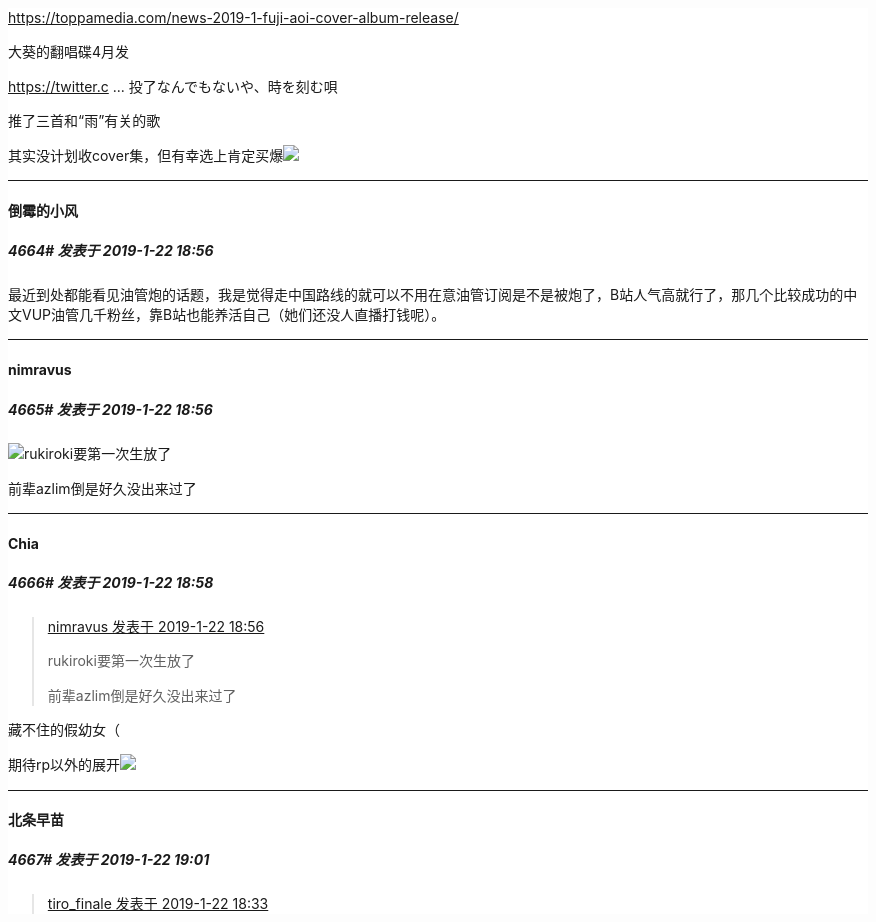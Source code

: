 https://toppamedia.com/news-2019-1-fuji-aoi-cover-album-release/

大葵的翻唱碟4月发

https://twitter.c ...</blockquote>
投了なんでもないや、時を刻む唄

推了三首和“雨”有关的歌


其实没计划收cover集，但有幸选上肯定买爆<img src="https://static.saraba1st.com/image/smiley/face2017/066.png" referrerpolicy="no-referrer">


*****

####  倒霉的小风  
##### 4664#       发表于 2019-1-22 18:56


最近到处都能看见油管炮的话题，我是觉得走中国路线的就可以不用在意油管订阅是不是被炮了，B站人气高就行了，那几个比较成功的中文VUP油管几千粉丝，靠B站也能养活自己（她们还没人直播打钱呢）。


*****

####  nimravus  
##### 4665#       发表于 2019-1-22 18:56


<img src="https://static.saraba1st.com/image/smiley/face2017/004.gif" referrerpolicy="no-referrer">rukiroki要第一次生放了

前辈azlim倒是好久没出来过了


*****

####  Chia  
##### 4666#       发表于 2019-1-22 18:58


<blockquote><a href="httphttps://bbs.saraba1st.com/2b/forum.php?mod=redirect&amp;goto=findpost&amp;pid=42357258&amp;ptid=1801966" target="_blank">nimravus 发表于 2019-1-22 18:56</a>

rukiroki要第一次生放了

前辈azlim倒是好久没出来过了</blockquote>
藏不住的假幼女（

期待rp以外的展开<img src="https://static.saraba1st.com/image/smiley/face2017/066.png" referrerpolicy="no-referrer">


*****

####  北条早苗  
##### 4667#       发表于 2019-1-22 19:01


<blockquote><a href="httphttps://bbs.saraba1st.com/2b/forum.php?mod=redirect&amp;goto=findpost&amp;pid=42357054&amp;ptid=1801966" target="_blank">tiro_finale 发表于 2019-1-22 18:33</a>

